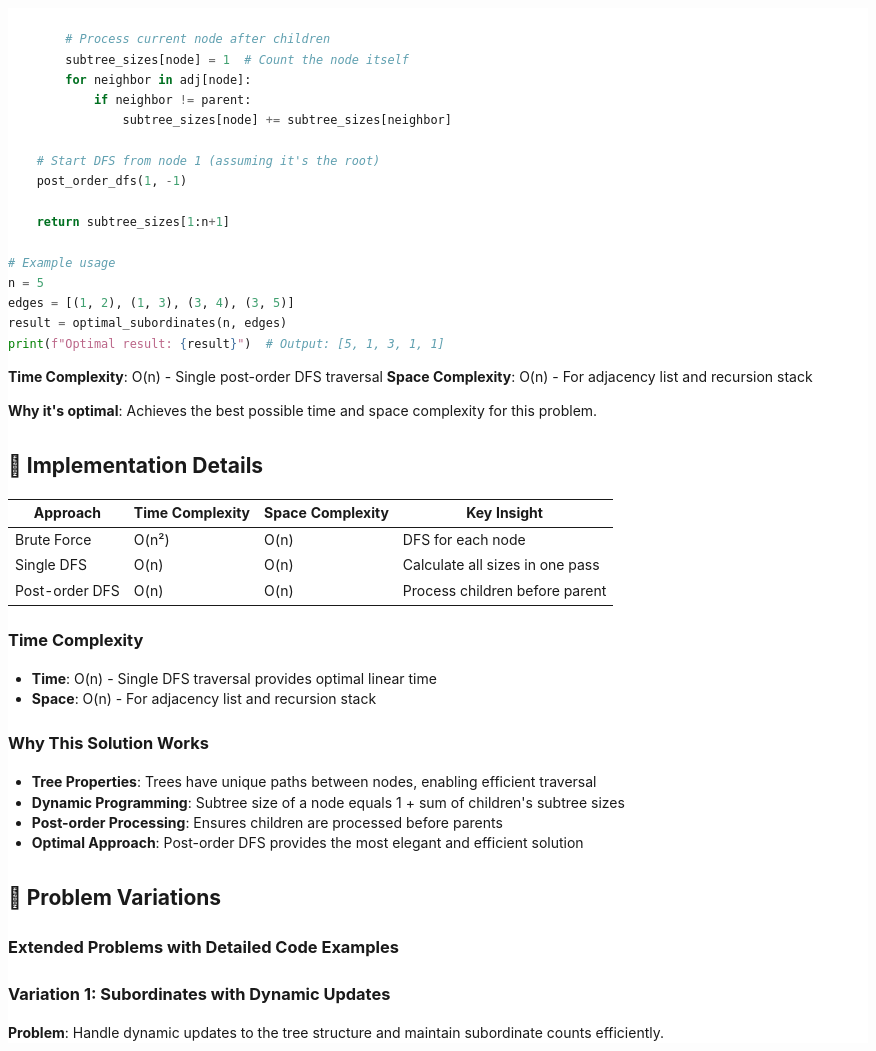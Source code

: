 ```python
        
        # Process current node after children
        subtree_sizes[node] = 1  # Count the node itself
        for neighbor in adj[node]:
            if neighbor != parent:
                subtree_sizes[node] += subtree_sizes[neighbor]
    
    # Start DFS from node 1 (assuming it's the root)
    post_order_dfs(1, -1)
    
    return subtree_sizes[1:n+1]

# Example usage
n = 5
edges = [(1, 2), (1, 3), (3, 4), (3, 5)]
result = optimal_subordinates(n, edges)
print(f"Optimal result: {result}")  # Output: [5, 1, 3, 1, 1]
```

**Time Complexity**: O(n) - Single post-order DFS traversal
**Space Complexity**: O(n) - For adjacency list and recursion stack

**Why it's optimal**: Achieves the best possible time and space complexity for this problem.

## 🔧 Implementation Details

| Approach | Time Complexity | Space Complexity | Key Insight |
|----------|----------------|------------------|-------------|
| Brute Force | O(n²) | O(n) | DFS for each node |
| Single DFS | O(n) | O(n) | Calculate all sizes in one pass |
| Post-order DFS | O(n) | O(n) | Process children before parent |

### Time Complexity
- **Time**: O(n) - Single DFS traversal provides optimal linear time
- **Space**: O(n) - For adjacency list and recursion stack

### Why This Solution Works
- **Tree Properties**: Trees have unique paths between nodes, enabling efficient traversal
- **Dynamic Programming**: Subtree size of a node equals 1 + sum of children's subtree sizes
- **Post-order Processing**: Ensures children are processed before parents
- **Optimal Approach**: Post-order DFS provides the most elegant and efficient solution

## 🚀 Problem Variations

### Extended Problems with Detailed Code Examples

### Variation 1: Subordinates with Dynamic Updates
**Problem**: Handle dynamic updates to the tree structure and maintain subordinate counts efficiently.
